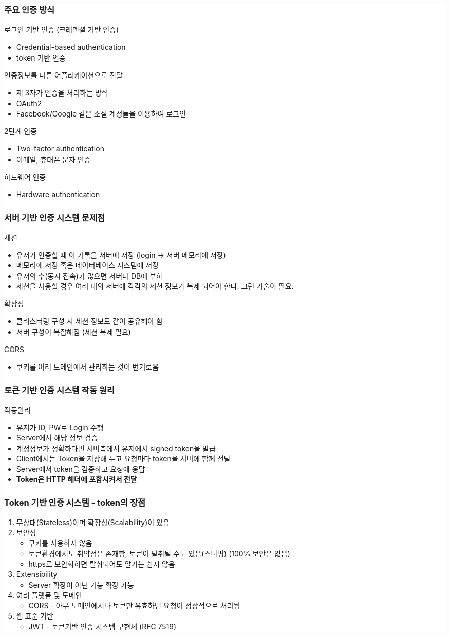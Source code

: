 
### 주요 인증 방식
로그인 기반 인증 (크레덴셜 기반 인증)
- Credential-based authentication
- token 기반 인증

인증정보를 다른 어플리케이션으로 전달
- 제 3자가 인증을 처리하는 방식
- OAuth2
- Facebook/Google 같은 소설 계정들을 이용하여 로그인

2단계 인증
- Two-factor authentication
- 이메일, 휴대폰 문자 인증

하드웨어 인증
- Hardware authentication


### 서버 기반 인증 시스템 문제점
세션
- 유저가 인증할 때 이 기록을 서버에 저장 (login -> 서버 메모리에 저장)
- 메모리에 저장 혹은 데이터베이스 시스템에 저장
- 유저의 수(동시 접속)가 많으면 서버나 DB에 부하
- 세션을 사용할 경우 여러 대의 서버에 각각의 세션 정보가 복제 되어야 한다. 그런 기술이 필요.

확장성
- 클러스터링 구성 시 세션 정보도 같이 공유해야 함
- 서버 구성이 복잡해짐 (세션 복제 필요)

CORS
- 쿠키를 여러 도메인에서 관리하는 것이 번거로움

### 토큰 기반 인증 시스템 작동 원리
작동원리
- 유저가 ID, PW로 Login 수행
- Server에서 해당 정보 검증
- 계정정보가 정확하다면 서버측에서 유저에서 signed token을 발급
- Client에서는 Token을 저장해 두고 요청마다 token을 서버에 함께 전달
- Server에서 token을 검증하고 요청에 응답
- __Token은 HTTP 헤더에 포함시켜서 전달__


### Token 기반 인증 시스템 - token의 장점
1. 무상태(Stateless)이며 확장성(Scalability)이 있음
2. 보안성
    - 쿠키를 사용하지 않음
    - 토큰환경에서도 취약점은 존재함, 토큰이 탈취될 수도 있음(스니핑) (100% 보안은 없음)
    - https로 보안화하면 탈취되어도 알기는 쉽지 않음
3. Extensibility
    - Server 확장이 아닌 기능 확장 가능
4. 여러 플랫폼 및 도메인
    - CORS - 아무 도메인에서나 토큰만 유효하면 요청이 정상적으로 처리됨
5. 웹 표준 기반
    - JWT - 토큰기반 인증 시스템 구현체 (RFC 7519)

